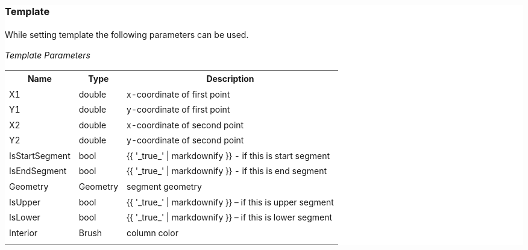 ### Template

While setting template the following parameters can be used.

_Template Parameters_

<table>
<tr>
<th>
Name</th><th>
Type</th><th>
Description</th></tr>
<tr>
<td>
X1</td><td>
double</td><td>
x-coordinate of first point</td></tr>
<tr>
<td>
Y1</td><td>
double</td><td>
y-coordinate of first point</td></tr>
<tr>
<td>
X2</td><td>
double</td><td>
x-coordinate of second point</td></tr>
<tr>
<td>
Y2</td><td>
double</td><td>
y-coordinate of second point</td></tr>
<tr>
<td>
IsStartSegment</td><td>
bool</td><td>
{{ '_true_' | markdownify }} - if this is start segment</td></tr>
<tr>
<td>
IsEndSegment</td><td>
bool</td><td>
{{ '_true_' | markdownify }} - if this is end segment</td></tr>
<tr>
<td>
Geometry</td><td>
Geometry</td><td>
segment geometry</td></tr>
<tr>
<td>
IsUpper</td><td>
bool</td><td>
{{ '_true_' | markdownify }} – if this is upper segment</td></tr>
<tr>
<td>
IsLower</td><td>
bool</td><td>
{{ '_true_' | markdownify }} – if this is lower segment</td></tr>
<tr>
<td>
Interior</td><td>
Brush</td><td>
column color</td></tr>
<tr>
<td>